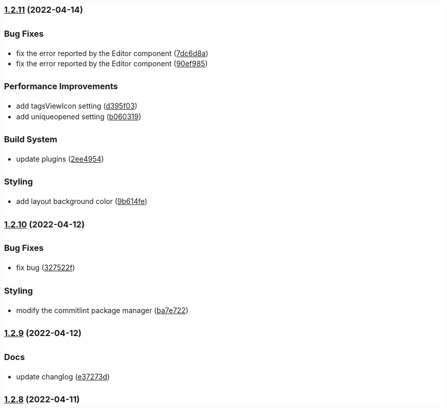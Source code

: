 ### [1.2.11](https://github.com/kailong321200875/vue-element-plus-admin/compare/v1.2.10...v1.2.11) (2022-04-14)

### Bug Fixes

- fix the error reported by the Editor component ([7dc6d8a](https://github.com/kailong321200875/vue-element-plus-admin/commit/7dc6d8a9d7289bfaf27f972e9ca1773c0a1ddd7d))
- fix the error reported by the Editor component ([90ef985](https://github.com/kailong321200875/vue-element-plus-admin/commit/90ef9856a0885fa812339cb7047ecc98b86c7b73))

### Performance Improvements

- add tagsViewIcon setting ([d395f03](https://github.com/kailong321200875/vue-element-plus-admin/commit/d395f03a57a9265f1d39b3220fc7c9b983efee30))
- add uniqueopened setting ([b060319](https://github.com/kailong321200875/vue-element-plus-admin/commit/b0603199a5ae0ee923483dad449f49220d36f444))

### Build System

- update plugins ([2ee4954](https://github.com/kailong321200875/vue-element-plus-admin/commit/2ee49549e7b601af26ef5204f7648d271f3348f2))

### Styling

- add layout background color ([9b614fe](https://github.com/kailong321200875/vue-element-plus-admin/commit/9b614fe89288538197c50f164586aeed7836b7a8))

### [1.2.10](https://github.com/kailong321200875/vue-element-plus-admin/compare/v1.2.9...v1.2.10) (2022-04-12)

### Bug Fixes

- fix bug ([327522f](https://github.com/kailong321200875/vue-element-plus-admin/commit/327522f2b73ae0e11f8ebbc39394b06029ce0b65))

### Styling

- modify the commitlint package manager ([ba7e722](https://github.com/kailong321200875/vue-element-plus-admin/commit/ba7e7224ab58612548519415f5429c32827a61de))

### [1.2.9](https://github.com/kailong321200875/vue-element-plus-admin/compare/v1.2.8...v1.2.9) (2022-04-12)

### Docs

- update changlog ([e37273d](https://github.com/kailong321200875/vue-element-plus-admin/commit/e37273d95d29a3bb752604658d550264aacdc979))

### [1.2.8](https://github.com/kailong321200875/vue-element-plus-admin/compare/v1.2.7...v1.2.8) (2022-04-11)
